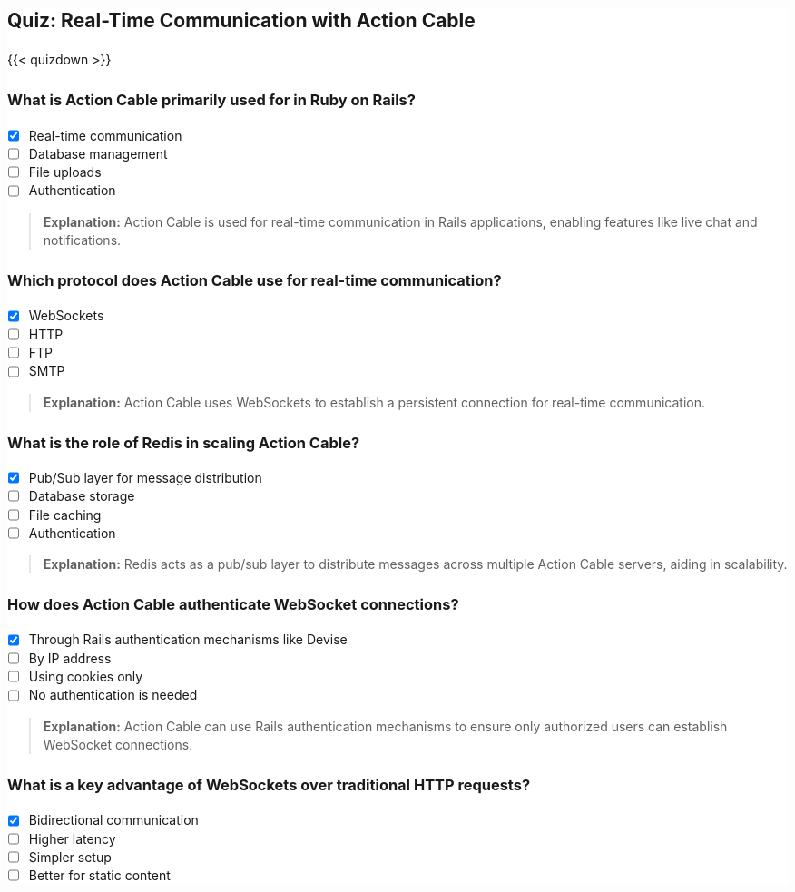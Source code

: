 ## Quiz: Real-Time Communication with Action Cable

{{< quizdown >}}

### What is Action Cable primarily used for in Ruby on Rails?

- [x] Real-time communication
- [ ] Database management
- [ ] File uploads
- [ ] Authentication

> **Explanation:** Action Cable is used for real-time communication in Rails applications, enabling features like live chat and notifications.

### Which protocol does Action Cable use for real-time communication?

- [x] WebSockets
- [ ] HTTP
- [ ] FTP
- [ ] SMTP

> **Explanation:** Action Cable uses WebSockets to establish a persistent connection for real-time communication.

### What is the role of Redis in scaling Action Cable?

- [x] Pub/Sub layer for message distribution
- [ ] Database storage
- [ ] File caching
- [ ] Authentication

> **Explanation:** Redis acts as a pub/sub layer to distribute messages across multiple Action Cable servers, aiding in scalability.

### How does Action Cable authenticate WebSocket connections?

- [x] Through Rails authentication mechanisms like Devise
- [ ] By IP address
- [ ] Using cookies only
- [ ] No authentication is needed

> **Explanation:** Action Cable can use Rails authentication mechanisms to ensure only authorized users can establish WebSocket connections.

### What is a key advantage of WebSockets over traditional HTTP requests?

- [x] Bidirectional communication
- [ ] Higher latency
- [ ] Simpler setup
- [ ] Better for static content
